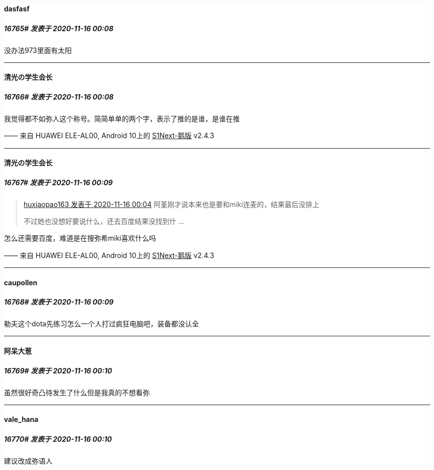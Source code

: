 ####  dasfasf  
##### 16765#       发表于 2020-11-16 00:08


没办法973里面有太阳


-----

####  清光の学生会长  
##### 16766#       发表于 2020-11-16 00:08


我觉得都不如弥人这个称号。简简单单的两个字，表示了推的是谁，是谁在推

—— 来自 HUAWEI ELE-AL00, Android 10上的 [S1Next-鹅版](https://github.com/ykrank/S1-Next/releases) v2.4.3


-----

####  清光の学生会长  
##### 16767#       发表于 2020-11-16 00:09


<blockquote><a href="httphttps://bbs.saraba1st.com/2b/forum.php?mod=redirect&amp;goto=findpost&amp;pid=49405419&amp;ptid=1969041" target="_blank">huxiaopao163 发表于 2020-11-16 00:04</a>
阿堇刚才说本来也是要和miki连麦的，结果最后没排上

不过她也没想好要说什么，还去百度结果没找到什 ...</blockquote>
怎么还需要百度，难道是在搜弥希miki喜欢什么吗

—— 来自 HUAWEI ELE-AL00, Android 10上的 [S1Next-鹅版](https://github.com/ykrank/S1-Next/releases) v2.4.3


-----

####  caupollen  
##### 16768#       发表于 2020-11-16 00:09


勒夫这个dota先练习怎么一个人打过疯狂电脑吧，装备都没认全


-----

####  阿呆大葱  
##### 16769#       发表于 2020-11-16 00:10


虽然很好奇凸待发生了什么但是我真的不想看弥


-----

####  vale_hana  
##### 16770#       发表于 2020-11-16 00:10


建议改成弥语人

